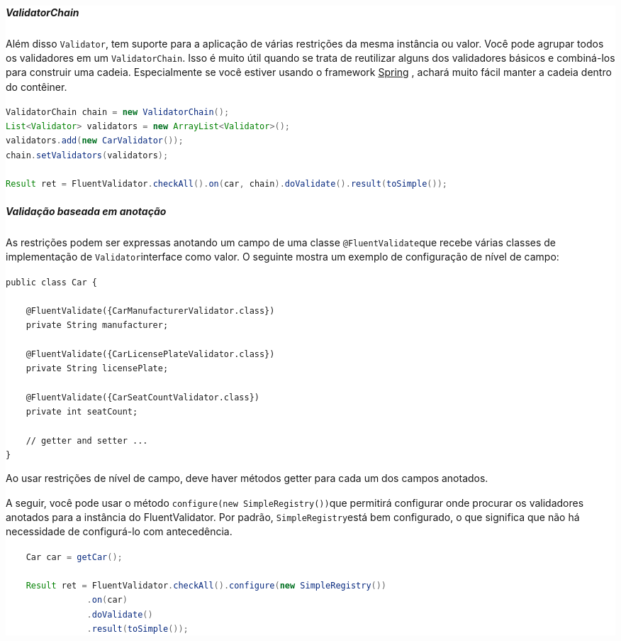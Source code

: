 ##### ValidatorChain

Além disso `Validator`, tem suporte para a aplicação de várias restrições da mesma instância ou valor. Você pode agrupar todos os validadores em um `ValidatorChain`. Isso é muito útil quando se trata de reutilizar alguns dos validadores básicos e combiná-los para construir uma cadeia. Especialmente se você estiver usando o framework [Spring](http://spring.io/) , achará muito fácil manter a cadeia dentro do contêiner.

```java
ValidatorChain chain = new ValidatorChain();
List<Validator> validators = new ArrayList<Validator>();
validators.add(new CarValidator());
chain.setValidators(validators);

Result ret = FluentValidator.checkAll().on(car, chain).doValidate().result(toSimple());

```

##### Validação baseada em anotação

As restrições podem ser expressas anotando um campo de uma classe `@FluentValidate`que recebe várias classes de implementação de `Validator`interface como valor. O seguinte mostra um exemplo de configuração de nível de campo:

```
public class Car {

    @FluentValidate({CarManufacturerValidator.class})
    private String manufacturer;

    @FluentValidate({CarLicensePlateValidator.class})
    private String licensePlate;

    @FluentValidate({CarSeatCountValidator.class})
    private int seatCount;

    // getter and setter ...    
}

```

Ao usar restrições de nível de campo, deve haver métodos getter para cada um dos campos anotados.

A seguir, você pode usar o método `configure(new SimpleRegistry())`que permitirá configurar onde procurar os validadores anotados para a instância do FluentValidator. Por padrão, `SimpleRegistry`está bem configurado, o que significa que não há necessidade de configurá-lo com antecedência.

```java
    Car car = getCar();

    Result ret = FluentValidator.checkAll().configure(new SimpleRegistry())
                .on(car)
                .doValidate()
                .result(toSimple());

```
